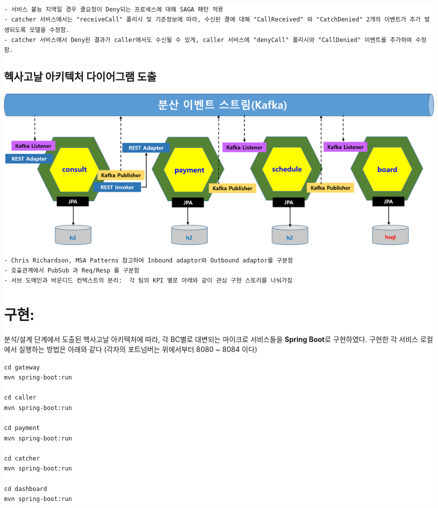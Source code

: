     - 서비스 불능 지역일 경우 콜요청이 Deny되는 프로세스에 대해 SAGA 패턴 적용
    - catcher 서비스에서는 "receiveCall" 폴리시 및 기준정보에 따라, 수신된 콜에 대해 "CallReceived" 와 "CatchDenied" 2개의 이벤트가 추가 발생되도록 모델을 수정함.
    - catcher 서비스에서 Deny된 결과가 caller에서도 수신될 수 있게, caller 서비스에 "denyCall" 폴리시와 "CallDenied" 이벤트를 추가하여 수정함. 

  
## 헥사고날 아키텍처 다이어그램 도출

![img](./images/tl_hexagonal.png)

    - Chris Richardson, MSA Patterns 참고하여 Inbound adaptor와 Outbound adaptor를 구분함
    - 호출관계에서 PubSub 과 Req/Resp 를 구분함
    - 서브 도메인과 바운디드 컨텍스트의 분리:  각 팀의 KPI 별로 아래와 같이 관심 구현 스토리를 나눠가짐

   
   
# 구현:

분석/설계 단계에서 도출된 헥사고날 아키텍처에 따라, 각 BC별로 대변되는 마이크로 서비스들을 **Spring Boot**로 구현하였다.
구현한 각 서비스 로컬에서 실행하는 방법은 아래와 같다 (각자의 포트넘버는 위에서부터 8080 ~ 8084 이다)

```
cd gateway
mvn spring-boot:run

cd caller
mvn spring-boot:run  

cd payment
mvn spring-boot:run 

cd catcher
mvn spring-boot:run

cd dashboard
mvn spring-boot:run  
```
   